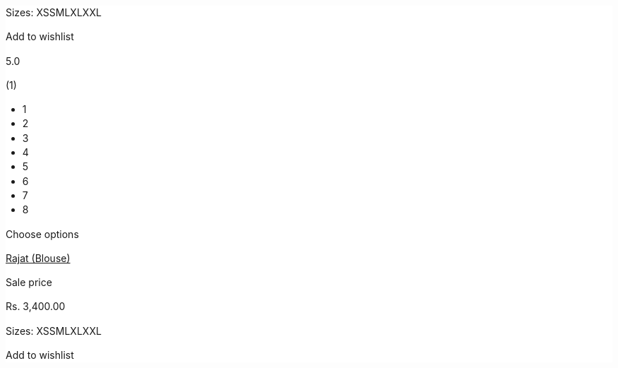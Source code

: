 Sizes: XSSMLXLXXL

Add to wishlist

5.0

(1)

[](/products/rajat)

[](/products/rajat)

[](/products/rajat)

[](/products/rajat)

[](/products/rajat)

[](/products/rajat)

[](/products/rajat)

[](/products/rajat)

[](/products/rajat)

- 1
- 2
- 3
- 4
- 5
- 6
- 7
- 8

Choose options

[Rajat (Blouse)](/products/rajat)

Sale price

Rs. 3,400.00

Sizes: XSSMLXLXXL

Add to wishlist

[](/products/moonlit-peaks)

[](/products/moonlit-peaks)

[](/products/moonlit-peaks)

[](/products/moonlit-peaks)

[](/products/moonlit-peaks)

[](/products/moonlit-peaks)

[](/products/moonlit-peaks)

[](/products/moonlit-peaks)

[](/products/moonlit-peaks)
